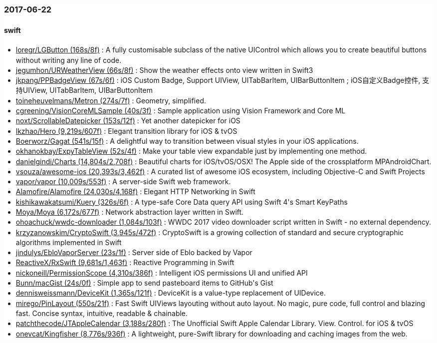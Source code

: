 ### 2017-06-22

#### swift
* [loregr/LGButton (168s/8f)](https://github.com/loregr/LGButton) : A fully customisable subclass of the native UIControl which allows you to create beautiful buttons without writing any line of code.
* [jegumhon/URWeatherView (66s/8f)](https://github.com/jegumhon/URWeatherView) : Show the weather effects onto view written in Swift3
* [jkpang/PPBadgeView (67s/6f)](https://github.com/jkpang/PPBadgeView) : iOS Custom Badge, Support UIView, UITabBarItem, UIBarButtonItem ; iOS自定义Badge控件, 支持UIView, UITabBarItem, UIBarButtonItem
* [toineheuvelmans/Metron (274s/7f)](https://github.com/toineheuvelmans/Metron) : Geometry, simplified.
* [cgreening/VisionCoreMLSample (40s/3f)](https://github.com/cgreening/VisionCoreMLSample) : Sample application using Vision Framework and Core ML
* [noxt/ScrollableDatepicker (153s/12f)](https://github.com/noxt/ScrollableDatepicker) : Yet another datepicker for iOS
* [lkzhao/Hero (9,219s/607f)](https://github.com/lkzhao/Hero) : Elegant transition library for iOS & tvOS
* [Boerworz/Gagat (541s/15f)](https://github.com/Boerworz/Gagat) : A delightful way to transition between visual styles in your iOS applications.
* [okhanokbay/ExpyTableView (52s/4f)](https://github.com/okhanokbay/ExpyTableView) : Make your table view expandable just by implementing one method.
* [danielgindi/Charts (14,804s/2,708f)](https://github.com/danielgindi/Charts) : Beautiful charts for iOS/tvOS/OSX! The Apple side of the crossplatform MPAndroidChart.
* [vsouza/awesome-ios (20,393s/3,462f)](https://github.com/vsouza/awesome-ios) : A curated list of awesome iOS ecosystem, including Objective-C and Swift Projects
* [vapor/vapor (10,009s/553f)](https://github.com/vapor/vapor) : A server-side Swift web framework.
* [Alamofire/Alamofire (24,030s/4,168f)](https://github.com/Alamofire/Alamofire) : Elegant HTTP Networking in Swift
* [kishikawakatsumi/Kuery (326s/6f)](https://github.com/kishikawakatsumi/Kuery) : A type-safe Core Data query API using Swift 4's Smart KeyPaths
* [Moya/Moya (6,172s/677f)](https://github.com/Moya/Moya) : Network abstraction layer written in Swift.
* [ohoachuck/wwdc-downloader (1,084s/103f)](https://github.com/ohoachuck/wwdc-downloader) : WWDC 2017 video downloader script written in Swift - no external dependency.
* [krzyzanowskim/CryptoSwift (3,945s/472f)](https://github.com/krzyzanowskim/CryptoSwift) : CryptoSwift is a growing collection of standard and secure cryptographic algorithms implemented in Swift
* [jindulys/EbloVaporServer (23s/1f)](https://github.com/jindulys/EbloVaporServer) : Server side of Eblo backed by Vapor
* [ReactiveX/RxSwift (9,681s/1,463f)](https://github.com/ReactiveX/RxSwift) : Reactive Programming in Swift
* [nickoneill/PermissionScope (4,310s/386f)](https://github.com/nickoneill/PermissionScope) : Intelligent iOS permissions UI and unified API
* [Bunn/macGist (24s/0f)](https://github.com/Bunn/macGist) : Simple app to send pasteboard items to GitHub's Gist
* [dennisweissmann/DeviceKit (1,365s/121f)](https://github.com/dennisweissmann/DeviceKit) : DeviceKit is a value-type replacement of UIDevice.
* [mirego/PinLayout (550s/21f)](https://github.com/mirego/PinLayout) : Fast Swift UIViews layouting without auto layout. No magic, pure code, full control and blazing fast. Concise syntax, intuitive, readable & chainable.
* [patchthecode/JTAppleCalendar (3,188s/280f)](https://github.com/patchthecode/JTAppleCalendar) : The Unofficial Swift Apple Calendar Library. View. Control. for iOS & tvOS
* [onevcat/Kingfisher (8,776s/936f)](https://github.com/onevcat/Kingfisher) : A lightweight, pure-Swift library for downloading and caching images from the web.
